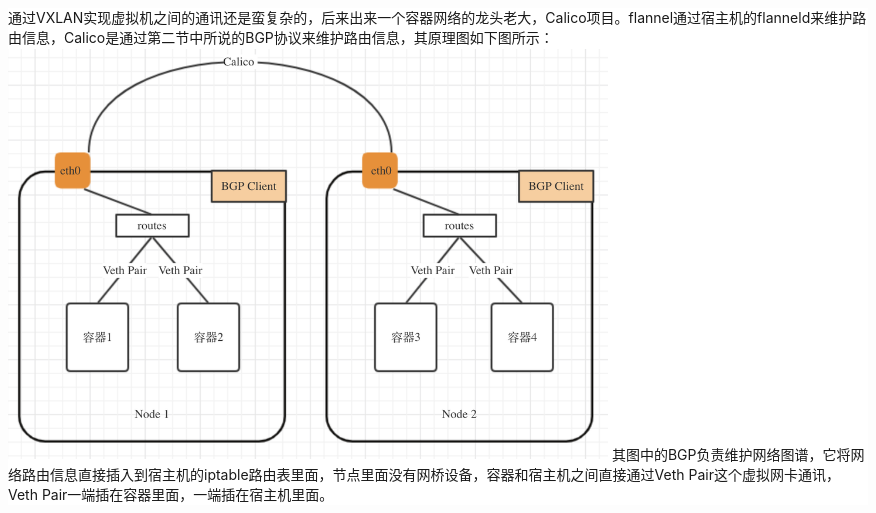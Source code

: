 通过VXLAN实现虚拟机之间的通讯还是蛮复杂的，后来出来一个容器网络的龙头老大，Calico项目。flannel通过宿主机的flanneld来维护路由信息，Calico是通过第二节中所说的BGP协议来维护路由信息，其原理图如下图所示：
<img src="/img/post/network-calico.png" width="600"/>
其图中的BGP负责维护网络图谱，它将网络路由信息直接插入到宿主机的iptable路由表里面，节点里面没有网桥设备，容器和宿主机之间直接通过Veth Pair这个虚拟网卡通讯，Veth Pair一端插在容器里面，一端插在宿主机里面。

